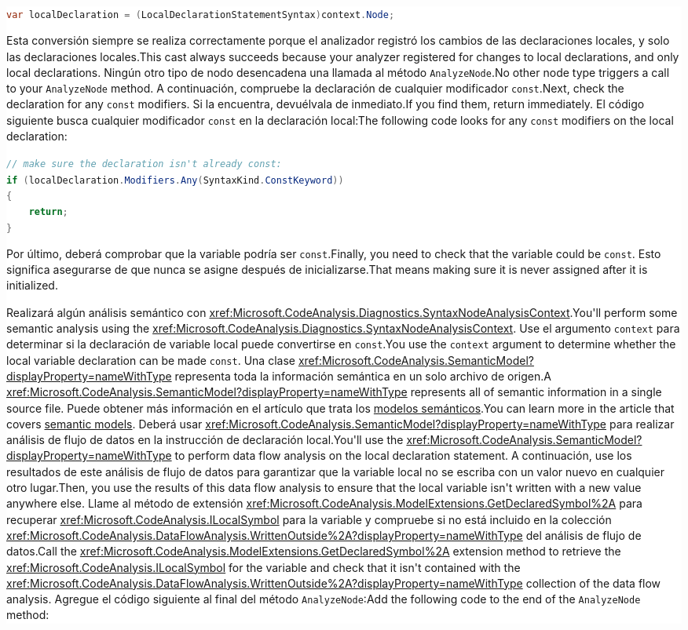 ```csharp
var localDeclaration = (LocalDeclarationStatementSyntax)context.Node;
```

<span data-ttu-id="0b962-203">Esta conversión siempre se realiza correctamente porque el analizador registró los cambios de las declaraciones locales, y solo las declaraciones locales.</span><span class="sxs-lookup"><span data-stu-id="0b962-203">This cast always succeeds because your analyzer registered for changes to local declarations, and only local declarations.</span></span> <span data-ttu-id="0b962-204">Ningún otro tipo de nodo desencadena una llamada al método `AnalyzeNode`.</span><span class="sxs-lookup"><span data-stu-id="0b962-204">No other node type triggers a call to your `AnalyzeNode` method.</span></span> <span data-ttu-id="0b962-205">A continuación, compruebe la declaración de cualquier modificador `const`.</span><span class="sxs-lookup"><span data-stu-id="0b962-205">Next, check the declaration for any `const` modifiers.</span></span> <span data-ttu-id="0b962-206">Si la encuentra, devuélvala de inmediato.</span><span class="sxs-lookup"><span data-stu-id="0b962-206">If you find them, return immediately.</span></span> <span data-ttu-id="0b962-207">El código siguiente busca cualquier modificador `const` en la declaración local:</span><span class="sxs-lookup"><span data-stu-id="0b962-207">The following code looks for any `const` modifiers on the local declaration:</span></span>

```csharp
// make sure the declaration isn't already const:
if (localDeclaration.Modifiers.Any(SyntaxKind.ConstKeyword))
{
    return;
}
```

<span data-ttu-id="0b962-208">Por último, deberá comprobar que la variable podría ser `const`.</span><span class="sxs-lookup"><span data-stu-id="0b962-208">Finally, you need to check that the variable could be `const`.</span></span> <span data-ttu-id="0b962-209">Esto significa asegurarse de que nunca se asigne después de inicializarse.</span><span class="sxs-lookup"><span data-stu-id="0b962-209">That means making sure it is never assigned after it is initialized.</span></span>

<span data-ttu-id="0b962-210">Realizará algún análisis semántico con <xref:Microsoft.CodeAnalysis.Diagnostics.SyntaxNodeAnalysisContext>.</span><span class="sxs-lookup"><span data-stu-id="0b962-210">You'll perform some semantic analysis using the <xref:Microsoft.CodeAnalysis.Diagnostics.SyntaxNodeAnalysisContext>.</span></span> <span data-ttu-id="0b962-211">Use el argumento `context` para determinar si la declaración de variable local puede convertirse en `const`.</span><span class="sxs-lookup"><span data-stu-id="0b962-211">You use the `context` argument to determine whether the local variable declaration can be made `const`.</span></span> <span data-ttu-id="0b962-212">Una clase <xref:Microsoft.CodeAnalysis.SemanticModel?displayProperty=nameWithType> representa toda la información semántica en un solo archivo de origen.</span><span class="sxs-lookup"><span data-stu-id="0b962-212">A <xref:Microsoft.CodeAnalysis.SemanticModel?displayProperty=nameWithType> represents all of semantic information in a single source file.</span></span> <span data-ttu-id="0b962-213">Puede obtener más información en el artículo que trata los [modelos semánticos](../work-with-semantics.md).</span><span class="sxs-lookup"><span data-stu-id="0b962-213">You can learn more in the article that covers [semantic models](../work-with-semantics.md).</span></span> <span data-ttu-id="0b962-214">Deberá usar <xref:Microsoft.CodeAnalysis.SemanticModel?displayProperty=nameWithType> para realizar análisis de flujo de datos en la instrucción de declaración local.</span><span class="sxs-lookup"><span data-stu-id="0b962-214">You'll use the <xref:Microsoft.CodeAnalysis.SemanticModel?displayProperty=nameWithType> to perform data flow analysis on the local declaration statement.</span></span> <span data-ttu-id="0b962-215">A continuación, use los resultados de este análisis de flujo de datos para garantizar que la variable local no se escriba con un valor nuevo en cualquier otro lugar.</span><span class="sxs-lookup"><span data-stu-id="0b962-215">Then, you use the results of this data flow analysis to ensure that the local variable isn't written with a new value anywhere else.</span></span> <span data-ttu-id="0b962-216">Llame al método de extensión <xref:Microsoft.CodeAnalysis.ModelExtensions.GetDeclaredSymbol%2A> para recuperar <xref:Microsoft.CodeAnalysis.ILocalSymbol> para la variable y compruebe si no está incluido en la colección <xref:Microsoft.CodeAnalysis.DataFlowAnalysis.WrittenOutside%2A?displayProperty=nameWithType> del análisis de flujo de datos.</span><span class="sxs-lookup"><span data-stu-id="0b962-216">Call the <xref:Microsoft.CodeAnalysis.ModelExtensions.GetDeclaredSymbol%2A> extension method to retrieve the <xref:Microsoft.CodeAnalysis.ILocalSymbol> for the variable and check that it isn't contained with the <xref:Microsoft.CodeAnalysis.DataFlowAnalysis.WrittenOutside%2A?displayProperty=nameWithType> collection of the data flow analysis.</span></span> <span data-ttu-id="0b962-217">Agregue el código siguiente al final del método `AnalyzeNode`:</span><span class="sxs-lookup"><span data-stu-id="0b962-217">Add the following code to the end of the `AnalyzeNode` method:</span></span>
